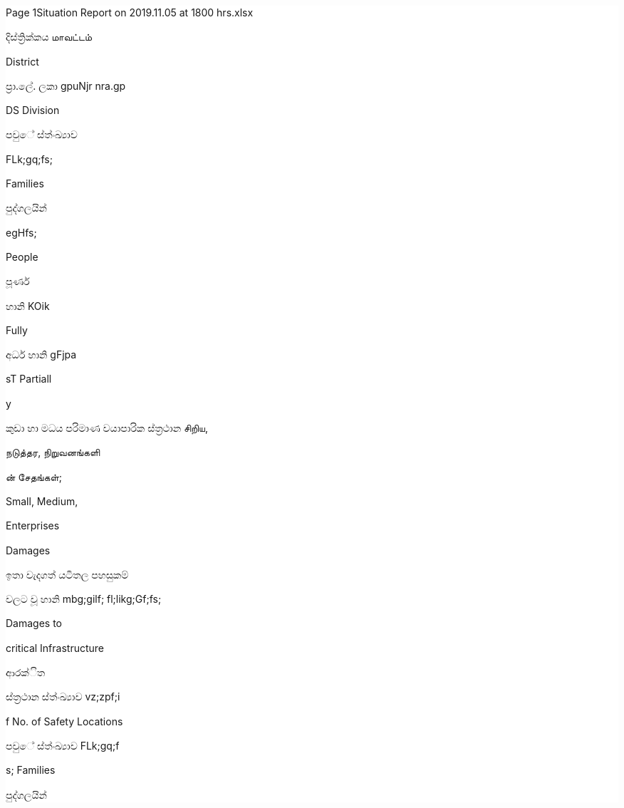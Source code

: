 Page 1Situation Report on 2019.11.05 at 1800 hrs.xlsx

දිස්ත්‍රික්කය மாவட்டம்

District

ප්‍රා.ලේ. ලකා gpuNjr nra.gp

DS Division

පවුේ ස්ත්‍ංඛ්‍යාව

FLk;gq;fs;

Families

පුද්ගලයින්

egHfs;

People

පූර්ණ

හානි KOik

Fully

අර්ධ හානි gFjpa

sT Partiall

y

කුඩා හා මධය පරිමාණ වයාපාරික ස්ත්‍රථාන சிறிய,

நடுத்தர, நிறுவனங்களி

ன் சேதங்கள்;

Small, Medium,

Enterprises

Damages

ඉතා වැදගත් යටිතල පහසුකම්

වලට වූ හානි mbg;gilf; fl;likg;Gf;fs;

Damages to

critical Infrastructure

ආරක්ිත

ස්ත්‍රථාන ස්ත්‍ංඛ්‍යාව vz;zpf;i

f No. of Safety Locations

පවුේ ස්ත්‍ංඛ්‍යාව FLk;gq;f

s; Families

පුද්ගලයින්
